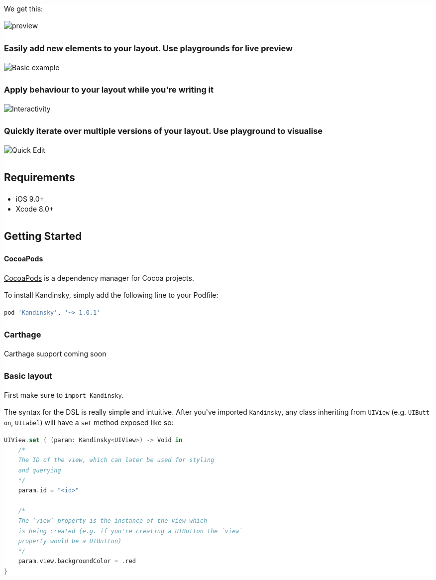 We get this:

![preview](/Assets/preview_base.gif)

### Easily add new elements to your layout. Use playgrounds for live preview

![Basic example](/Assets/adding_new_label.gif)

### Apply behaviour to your layout while you're writing it

![Interactivity](/Assets/interactivity.gif)

### Quickly iterate over multiple versions of your layout. Use playground to visualise

![Quick Edit](/Assets/quick_edit.gif)

## Requirements

* iOS 9.0+
* Xcode 8.0+

## Getting Started

#### CocoaPods

[CocoaPods](https://cocoapods.org/) is a dependency manager for Cocoa projects.

To install Kandinsky, simply add the following line to your Podfile:

```ruby
pod 'Kandinsky', '~> 1.0.1'
```

### Carthage

Carthage support coming soon

### Basic layout

First make sure to `import Kandinsky`.

The syntax for the DSL is really simple and intuitive. After you've imported
`Kandinsky`, any class inheriting from `UIView` (e.g. `UIButton`, `UILabel`)
will have a `set` method exposed like so:

```swift
UIView.set { (param: Kandinsky<UIView>) -> Void in
    /*
    The ID of the view, which can later be used for styling
    and querying
    */
    param.id = "<id>"

    /*
    The `view` property is the instance of the view which
    is being created (e.g. if you're creating a UIButton the `view`
    property would be a UIButton)
    */
    param.view.backgroundColor = .red
}
```
